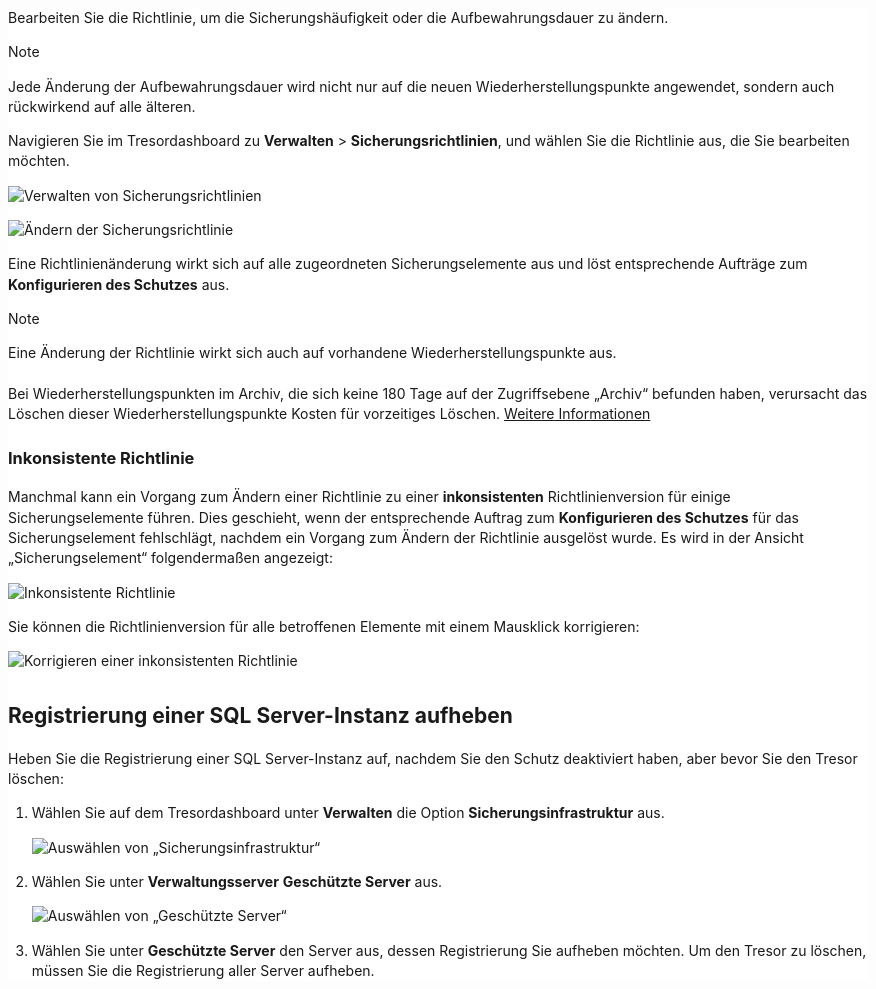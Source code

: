 Bearbeiten Sie die Richtlinie, um die Sicherungshäufigkeit oder die Aufbewahrungsdauer zu ändern.

> [!NOTE]
> Jede Änderung der Aufbewahrungsdauer wird nicht nur auf die neuen Wiederherstellungspunkte angewendet, sondern auch rückwirkend auf alle älteren.

Navigieren Sie im Tresordashboard zu **Verwalten** > **Sicherungsrichtlinien**, und wählen Sie die Richtlinie aus, die Sie bearbeiten möchten.

  ![Verwalten von Sicherungsrichtlinien](./media/backup-azure-sql-database/modify-backup-policy.png)

  ![Ändern der Sicherungsrichtlinie](./media/backup-azure-sql-database/modify-backup-policy-impact.png)

Eine Richtlinienänderung wirkt sich auf alle zugeordneten Sicherungselemente aus und löst entsprechende Aufträge zum **Konfigurieren des Schutzes** aus.

>[!Note]
>Eine Änderung der Richtlinie wirkt sich auch auf vorhandene Wiederherstellungspunkte aus. <br><br> Bei Wiederherstellungspunkten im Archiv, die sich keine 180 Tage auf der Zugriffsebene „Archiv“ befunden haben, verursacht das Löschen dieser Wiederherstellungspunkte Kosten für vorzeitiges Löschen. [Weitere Informationen](../storage/blobs/access-tiers-overview.md)

### <a name="inconsistent-policy"></a>Inkonsistente Richtlinie

Manchmal kann ein Vorgang zum Ändern einer Richtlinie zu einer **inkonsistenten** Richtlinienversion für einige Sicherungselemente führen. Dies geschieht, wenn der entsprechende Auftrag zum **Konfigurieren des Schutzes** für das Sicherungselement fehlschlägt, nachdem ein Vorgang zum Ändern der Richtlinie ausgelöst wurde. Es wird in der Ansicht „Sicherungselement“ folgendermaßen angezeigt:

  ![Inkonsistente Richtlinie](./media/backup-azure-sql-database/inconsistent-policy.png)

Sie können die Richtlinienversion für alle betroffenen Elemente mit einem Mausklick korrigieren:

  ![Korrigieren einer inkonsistenten Richtlinie](./media/backup-azure-sql-database/fix-inconsistent-policy.png)

## <a name="unregister-a-sql-server-instance"></a>Registrierung einer SQL Server-Instanz aufheben

Heben Sie die Registrierung einer SQL Server-Instanz auf, nachdem Sie den Schutz deaktiviert haben, aber bevor Sie den Tresor löschen:

1. Wählen Sie auf dem Tresordashboard unter **Verwalten** die Option **Sicherungsinfrastruktur** aus.  

   ![Auswählen von „Sicherungsinfrastruktur“](./media/backup-azure-sql-database/backup-infrastructure-button.png)

2. Wählen Sie unter **Verwaltungsserver** **Geschützte Server** aus.

   ![Auswählen von „Geschützte Server“](./media/backup-azure-sql-database/protected-servers.png)

3. Wählen Sie unter **Geschützte Server** den Server aus, dessen Registrierung Sie aufheben möchten. Um den Tresor zu löschen, müssen Sie die Registrierung aller Server aufheben.
